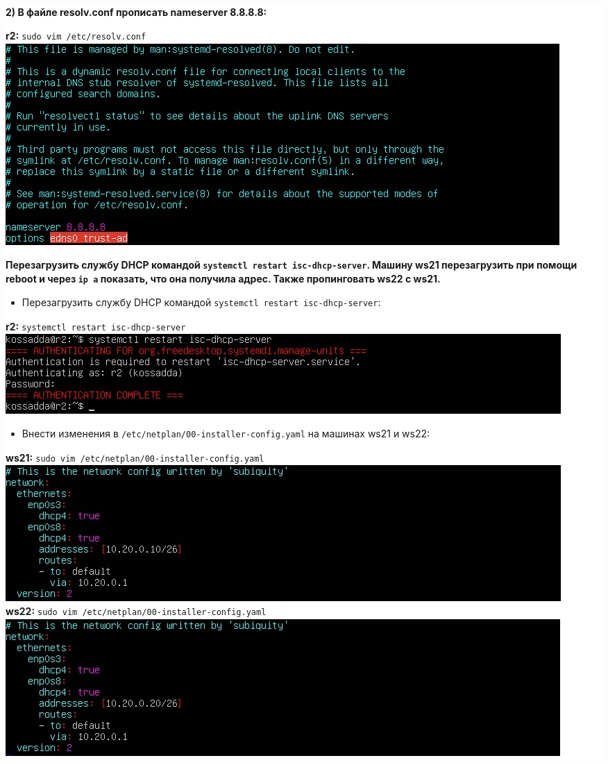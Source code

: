 **2) В файле resolv.conf прописать nameserver 8.8.8.8:**

**r2:** `sudo vim /etc/resolv.conf` <br>
<img src="../misc/images/42.jpg" alt="42" /> <br>

**Перезагрузить службу DHCP командой `systemctl restart isc-dhcp-server`. Машину ws21 перезагрузить при помощи reboot и через `ip a` показать, что она получила адрес. Также пропинговать ws22 с ws21.**

- Перезагрузить службу DHCP командой `systemctl restart isc-dhcp-server`:

**r2:** `systemctl restart isc-dhcp-server` <br>
<img src="../misc/images/43.jpg" alt="43" /> <br>

- Внести изменения в `/etc/netplan/00-installer-config.yaml` на машинах ws21 и ws22:

**ws21:** `sudo vim /etc/netplan/00-installer-config.yaml` <br>
<img src="../misc/images/44.jpg" alt="44" /> <br>
**ws22:** `sudo vim /etc/netplan/00-installer-config.yaml` <br>
<img src="../misc/images/45.jpg" alt="45" /> <br>
